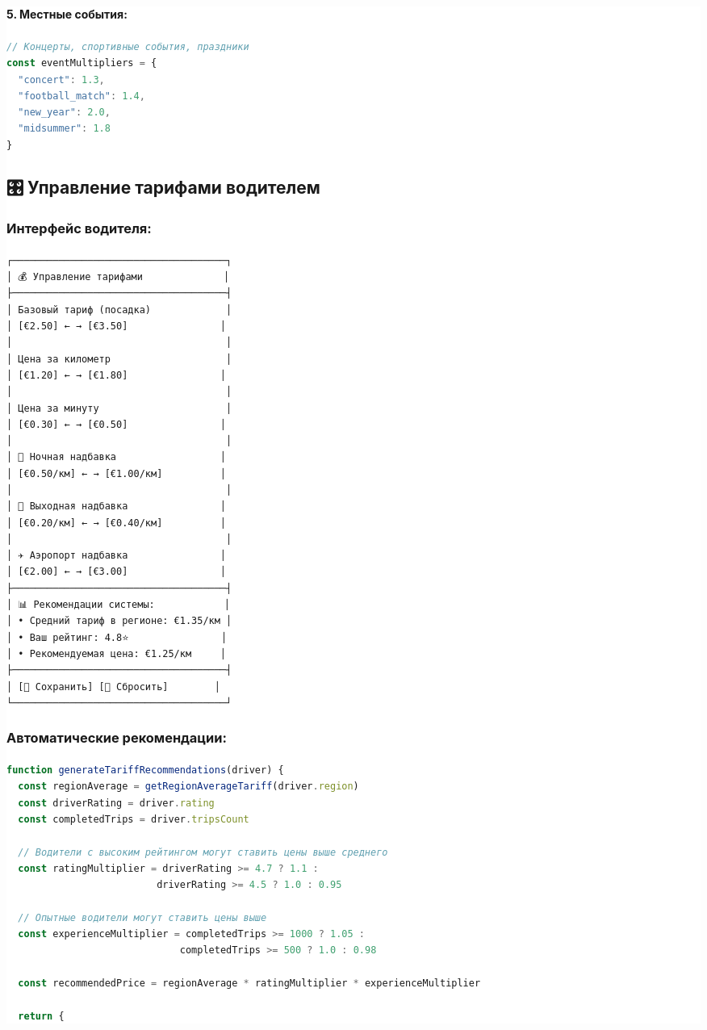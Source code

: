 #### **5. Местные события:**
```javascript
// Концерты, спортивные события, праздники
const eventMultipliers = {
  "concert": 1.3,
  "football_match": 1.4,
  "new_year": 2.0,
  "midsummer": 1.8
}
```

## 🎛️ Управление тарифами водителем

### **Интерфейс водителя:**
```
┌─────────────────────────────────────┐
│ 💰 Управление тарифами              │
├─────────────────────────────────────┤
│ Базовый тариф (посадка)             │
│ [€2.50] ← → [€3.50]                │
│                                     │
│ Цена за километр                    │
│ [€1.20] ← → [€1.80]                │
│                                     │
│ Цена за минуту                      │
│ [€0.30] ← → [€0.50]                │
│                                     │
│ 🌙 Ночная надбавка                  │
│ [€0.50/км] ← → [€1.00/км]          │
│                                     │
│ 🎉 Выходная надбавка                │
│ [€0.20/км] ← → [€0.40/км]          │
│                                     │
│ ✈️ Аэропорт надбавка                │
│ [€2.00] ← → [€3.00]                │
├─────────────────────────────────────┤
│ 📊 Рекомендации системы:            │
│ • Средний тариф в регионе: €1.35/км │
│ • Ваш рейтинг: 4.8⭐                │
│ • Рекомендуемая цена: €1.25/км     │
├─────────────────────────────────────┤
│ [💾 Сохранить] [🔄 Сбросить]        │
└─────────────────────────────────────┘
```

### **Автоматические рекомендации:**
```javascript
function generateTariffRecommendations(driver) {
  const regionAverage = getRegionAverageTariff(driver.region)
  const driverRating = driver.rating
  const completedTrips = driver.tripsCount
  
  // Водители с высоким рейтингом могут ставить цены выше среднего
  const ratingMultiplier = driverRating >= 4.7 ? 1.1 : 
                          driverRating >= 4.5 ? 1.0 : 0.95
  
  // Опытные водители могут ставить цены выше
  const experienceMultiplier = completedTrips >= 1000 ? 1.05 :
                              completedTrips >= 500 ? 1.0 : 0.98
  
  const recommendedPrice = regionAverage * ratingMultiplier * experienceMultiplier
  
  return {
```